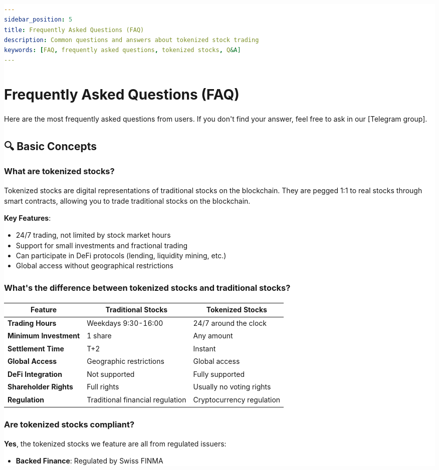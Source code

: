 ```yaml
---
sidebar_position: 5
title: Frequently Asked Questions (FAQ)
description: Common questions and answers about tokenized stock trading
keywords: [FAQ, frequently asked questions, tokenized stocks, Q&A]
---
```


# Frequently Asked Questions (FAQ)

Here are the most frequently asked questions from users. If you don't find your answer, feel free to ask in our [Telegram group].

## 🔍 Basic Concepts

### What are tokenized stocks?

Tokenized stocks are digital representations of traditional stocks on the blockchain. They are pegged 1:1 to real stocks through smart contracts, allowing you to trade traditional stocks on the blockchain.

**Key Features**:
- 24/7 trading, not limited by stock market hours
- Support for small investments and fractional trading
- Can participate in DeFi protocols (lending, liquidity mining, etc.)
- Global access without geographical restrictions

### What's the difference between tokenized stocks and traditional stocks?

| Feature | Traditional Stocks | Tokenized Stocks |
|---------|-------------------|------------------|
| **Trading Hours** | Weekdays 9:30-16:00 | 24/7 around the clock |
| **Minimum Investment** | 1 share | Any amount |
| **Settlement Time** | T+2 | Instant |
| **Global Access** | Geographic restrictions | Global access |
| **DeFi Integration** | Not supported | Fully supported |
| **Shareholder Rights** | Full rights | Usually no voting rights |
| **Regulation** | Traditional financial regulation | Cryptocurrency regulation |

### Are tokenized stocks compliant?

**Yes**, the tokenized stocks we feature are all from regulated issuers:

- **Backed Finance**: Regulated by Swiss FINMA
